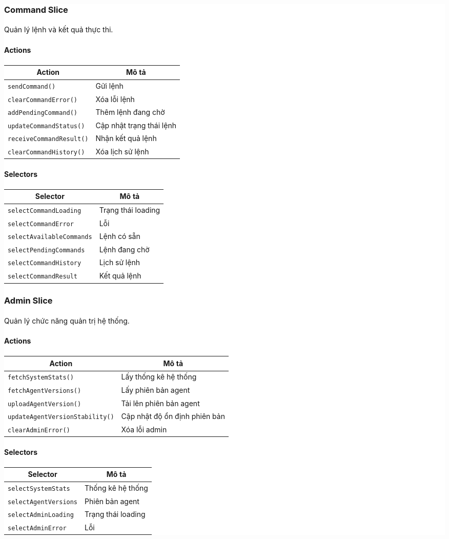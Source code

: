 ### Command Slice
Quản lý lệnh và kết quả thực thi.

#### Actions
| Action | Mô tả |
|--------|--------|
| `sendCommand()` | Gửi lệnh |
| `clearCommandError()` | Xóa lỗi lệnh |
| `addPendingCommand()` | Thêm lệnh đang chờ |
| `updateCommandStatus()` | Cập nhật trạng thái lệnh |
| `receiveCommandResult()` | Nhận kết quả lệnh |
| `clearCommandHistory()` | Xóa lịch sử lệnh |

#### Selectors
| Selector | Mô tả |
|----------|--------|
| `selectCommandLoading` | Trạng thái loading |
| `selectCommandError` | Lỗi |
| `selectAvailableCommands` | Lệnh có sẵn |
| `selectPendingCommands` | Lệnh đang chờ |
| `selectCommandHistory` | Lịch sử lệnh |
| `selectCommandResult` | Kết quả lệnh |

### Admin Slice
Quản lý chức năng quản trị hệ thống.

#### Actions
| Action | Mô tả |
|--------|--------|
| `fetchSystemStats()` | Lấy thống kê hệ thống |
| `fetchAgentVersions()` | Lấy phiên bản agent |
| `uploadAgentVersion()` | Tải lên phiên bản agent |
| `updateAgentVersionStability()` | Cập nhật độ ổn định phiên bản |
| `clearAdminError()` | Xóa lỗi admin |

#### Selectors
| Selector | Mô tả |
|----------|--------|
| `selectSystemStats` | Thống kê hệ thống |
| `selectAgentVersions` | Phiên bản agent |
| `selectAdminLoading` | Trạng thái loading |
| `selectAdminError` | Lỗi | 